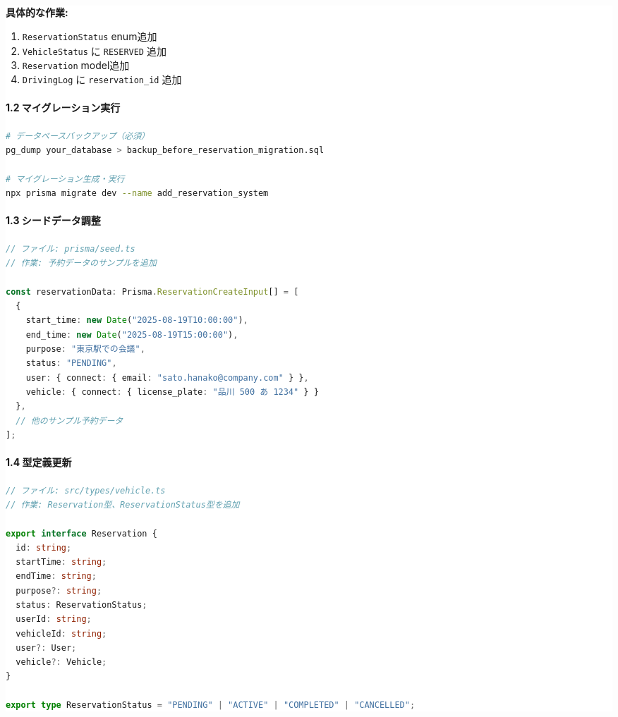 **具体的な作業:**
1. `ReservationStatus` enum追加
2. `VehicleStatus` に `RESERVED` 追加
3. `Reservation` model追加
4. `DrivingLog` に `reservation_id` 追加

#### 1.2 マイグレーション実行
```bash
# データベースバックアップ（必須）
pg_dump your_database > backup_before_reservation_migration.sql

# マイグレーション生成・実行
npx prisma migrate dev --name add_reservation_system
```

#### 1.3 シードデータ調整
```typescript
// ファイル: prisma/seed.ts
// 作業: 予約データのサンプルを追加

const reservationData: Prisma.ReservationCreateInput[] = [
  {
    start_time: new Date("2025-08-19T10:00:00"),
    end_time: new Date("2025-08-19T15:00:00"),
    purpose: "東京駅での会議",
    status: "PENDING",
    user: { connect: { email: "sato.hanako@company.com" } },
    vehicle: { connect: { license_plate: "品川 500 あ 1234" } }
  },
  // 他のサンプル予約データ
];
```

#### 1.4 型定義更新
```typescript
// ファイル: src/types/vehicle.ts
// 作業: Reservation型、ReservationStatus型を追加

export interface Reservation {
  id: string;
  startTime: string;
  endTime: string;
  purpose?: string;
  status: ReservationStatus;
  userId: string;
  vehicleId: string;
  user?: User;
  vehicle?: Vehicle;
}

export type ReservationStatus = "PENDING" | "ACTIVE" | "COMPLETED" | "CANCELLED";
```
